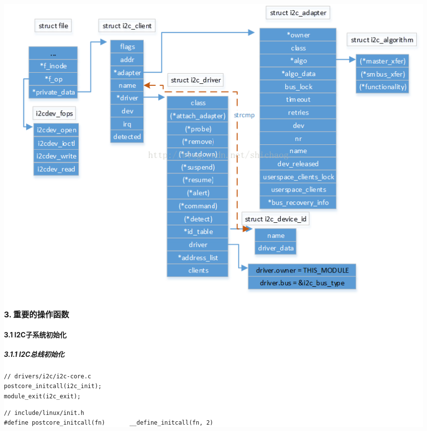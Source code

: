 ![I2C数据结构间的关系](Linux-kernel中的I2C子系统/I2C数据结构间的关系.png)





### 3. 重要的操作函数



#### 3.1 I2C子系统初始化



##### 3.1.1 I2C总线初始化



```
// drivers/i2c/i2c-core.c
postcore_initcall(i2c_init);
module_exit(i2c_exit);
```



```
// include/linux/init.h
#define postcore_initcall(fn)       __define_initcall(fn, 2)
```

